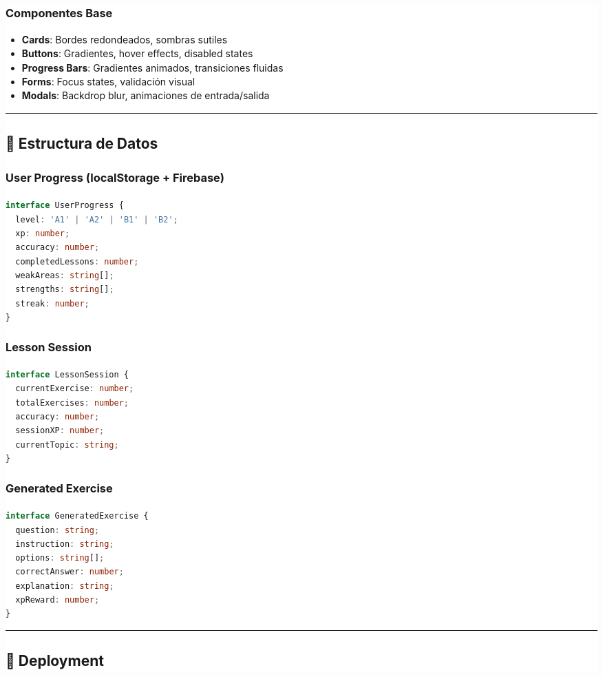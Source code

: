 ### Componentes Base
- **Cards**: Bordes redondeados, sombras sutiles
- **Buttons**: Gradientes, hover effects, disabled states
- **Progress Bars**: Gradientes animados, transiciones fluidas
- **Forms**: Focus states, validación visual
- **Modals**: Backdrop blur, animaciones de entrada/salida

---

## 💾 Estructura de Datos

### User Progress (localStorage + Firebase)
```typescript
interface UserProgress {
  level: 'A1' | 'A2' | 'B1' | 'B2';
  xp: number;
  accuracy: number;
  completedLessons: number;
  weakAreas: string[];
  strengths: string[];
  streak: number;
}
```

### Lesson Session
```typescript
interface LessonSession {
  currentExercise: number;
  totalExercises: number;
  accuracy: number;
  sessionXP: number;
  currentTopic: string;
}
```

### Generated Exercise
```typescript
interface GeneratedExercise {
  question: string;
  instruction: string;
  options: string[];
  correctAnswer: number;
  explanation: string;
  xpReward: number;
}
```

---

## 🚀 Deployment
